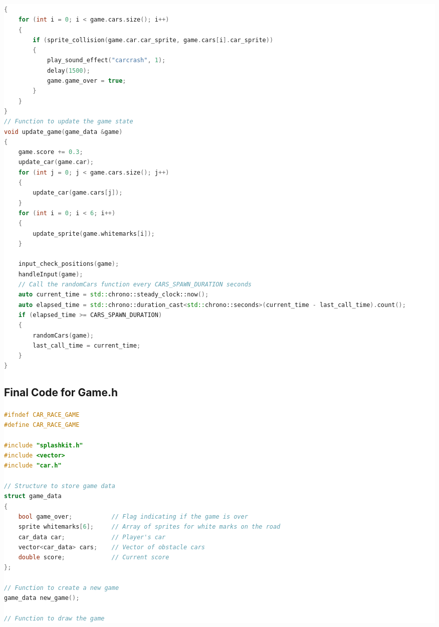 ```cpp
{
    for (int i = 0; i < game.cars.size(); i++)
    {
        if (sprite_collision(game.car.car_sprite, game.cars[i].car_sprite))
        {
            play_sound_effect("carcrash", 1);
            delay(1500);
            game.game_over = true;
        }
    }
}
// Function to update the game state
void update_game(game_data &game)
{
    game.score += 0.3;
    update_car(game.car);
    for (int j = 0; j < game.cars.size(); j++)
    {
        update_car(game.cars[j]);
    }
    for (int i = 0; i < 6; i++)
    {
        update_sprite(game.whitemarks[i]);
    }

    input_check_positions(game);
    handleInput(game);
    // Call the randomCars function every CARS_SPAWN_DURATION seconds
    auto current_time = std::chrono::steady_clock::now();
    auto elapsed_time = std::chrono::duration_cast<std::chrono::seconds>(current_time - last_call_time).count();
    if (elapsed_time >= CARS_SPAWN_DURATION)
    {
        randomCars(game);
        last_call_time = current_time;
    }
}
```

## Final Code for Game.h

```cpp
#ifndef CAR_RACE_GAME
#define CAR_RACE_GAME

#include "splashkit.h"
#include <vector>
#include "car.h"

// Structure to store game data
struct game_data
{
    bool game_over;           // Flag indicating if the game is over
    sprite whitemarks[6];     // Array of sprites for white marks on the road
    car_data car;             // Player's car
    vector<car_data> cars;    // Vector of obstacle cars
    double score;             // Current score
};

// Function to create a new game
game_data new_game();

// Function to draw the game
```